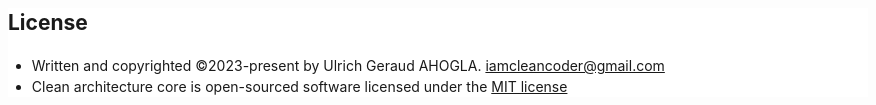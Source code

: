 ## License

- Written and copyrighted ©2023-present by Ulrich Geraud AHOGLA. <iamcleancoder@gmail.com>
- Clean architecture core is open-sourced software licensed under the [MIT license](http://www.opensource.org/licenses/mit-license.php)